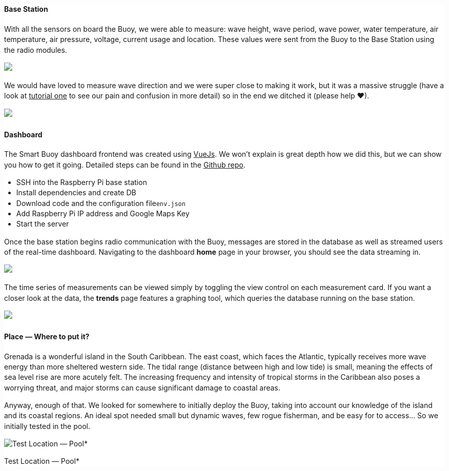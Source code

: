 #### Base Station

With all the sensors on board the Buoy, we were able to measure: wave height, wave period, wave power, water temperature, air temperature, air pressure, voltage, current usage and location. These values were sent from the Buoy to the Base Station using the radio modules.

![](https://cdn-images-1.medium.com/max/2856/1*qHVsjk_rjTPO7PgNehnkfA.png)

We would have loved to measure wave direction and we were super close to making it work, but it was a massive struggle \(have a look at [tutorial one](https://t3chflicks.medium.com/smart-buoy-making-wave-and-temperature-measurements-%EF%B8%8F-cdda14c52196) to see our pain and confusion in more detail\) so in the end we ditched it \(please help ❤\).

![](https://cdn-images-1.medium.com/max/3460/1*DZQ2NM80oiNUPgJqkNvCeg.png)

#### Dashboard

The Smart Buoy dashboard frontend was created using [VueJs](https://vuejs.org/). We won’t explain is great depth how we did this, but we can show you how to get it going. Detailed steps can be found in the [Github repo](https://github.com/sk-t3ch/smart-buoy/tree/master/src/server).

* SSH into the Raspberry Pi base station
* Install dependencies and create DB
* Download code and the configuration file`env.json`
* Add Raspberry Pi IP address and Google Maps Key
* Start the server

Once the base station begins radio communication with the Buoy, messages are stored in the database as well as streamed users of the real-time dashboard. Navigating to the dashboard **home** page in your browser, you should see the data streaming in.

![](https://cdn-images-1.medium.com/max/5120/1*6m9rWvIMT3r4yRhqOkf_8Q.png)

The time series of measurements can be viewed simply by toggling the view control on each measurement card. If you want a closer look at the data, the **trends** page features a graphing tool, which queries the database running on the base station.

![](https://cdn-images-1.medium.com/max/5120/1*CeAxVCmdnH64hF81TmDdXA.png)

#### Place — Where to put it?

Grenada is a wonderful island in the South Caribbean. The east coast, which faces the Atlantic, typically receives more wave energy than more sheltered western side. The tidal range \(distance between high and low tide\) is small, meaning the effects of sea level rise are more acutely felt. The increasing frequency and intensity of tropical storms in the Caribbean also poses a worrying threat, and major storms can cause significant damage to coastal areas.

Anyway, enough of that. We looked for somewhere to initially deploy the Buoy, taking into account our knowledge of the island and its coastal regions. An ideal spot needed small but dynamic waves, few rogue fisherman, and be easy for to access… So we initially tested in the pool.

![Test Location &#x2014; Pool](https://cdn-images-1.medium.com/max/3840/1*C4M3FO4tXB_ePW5qkXGq9Q.png)\*

Test Location — Pool\*
